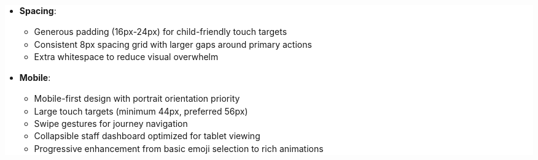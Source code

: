 - **Spacing**:

  - Generous padding (16px-24px) for child-friendly touch targets
  - Consistent 8px spacing grid with larger gaps around primary actions
  - Extra whitespace to reduce visual overwhelm

- **Mobile**:
  - Mobile-first design with portrait orientation priority
  - Large touch targets (minimum 44px, preferred 56px)
  - Swipe gestures for journey navigation
  - Collapsible staff dashboard optimized for tablet viewing
  - Progressive enhancement from basic emoji selection to rich animations
